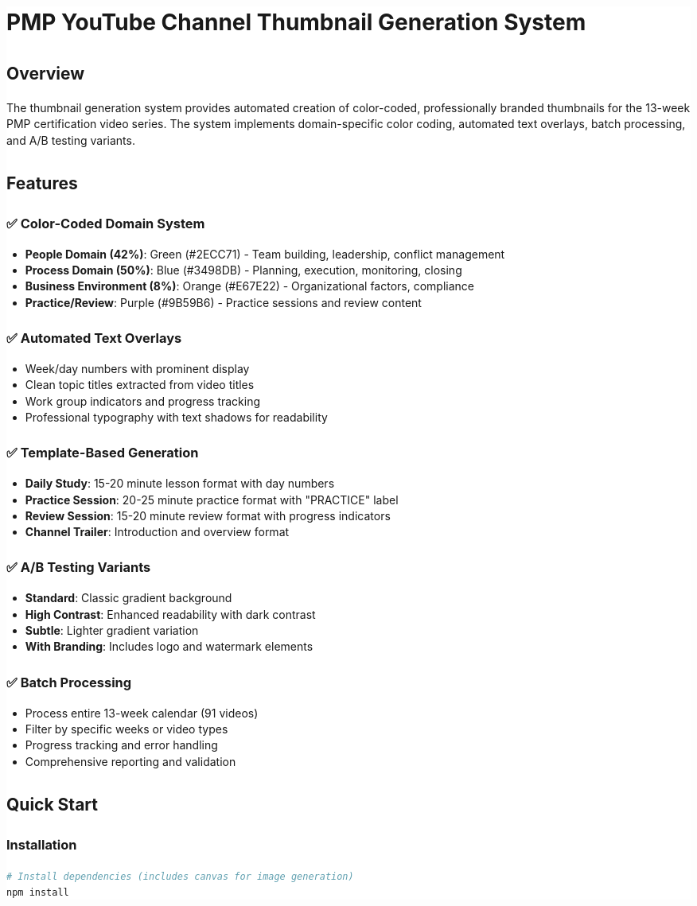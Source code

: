 # PMP YouTube Channel Thumbnail Generation System

## Overview

The thumbnail generation system provides automated creation of color-coded, professionally branded thumbnails for the 13-week PMP certification video series. The system implements domain-specific color coding, automated text overlays, batch processing, and A/B testing variants.

## Features

### ✅ Color-Coded Domain System
- **People Domain (42%)**: Green (#2ECC71) - Team building, leadership, conflict management
- **Process Domain (50%)**: Blue (#3498DB) - Planning, execution, monitoring, closing  
- **Business Environment (8%)**: Orange (#E67E22) - Organizational factors, compliance
- **Practice/Review**: Purple (#9B59B6) - Practice sessions and review content

### ✅ Automated Text Overlays
- Week/day numbers with prominent display
- Clean topic titles extracted from video titles
- Work group indicators and progress tracking
- Professional typography with text shadows for readability

### ✅ Template-Based Generation
- **Daily Study**: 15-20 minute lesson format with day numbers
- **Practice Session**: 20-25 minute practice format with "PRACTICE" label
- **Review Session**: 15-20 minute review format with progress indicators
- **Channel Trailer**: Introduction and overview format

### ✅ A/B Testing Variants
- **Standard**: Classic gradient background
- **High Contrast**: Enhanced readability with dark contrast
- **Subtle**: Lighter gradient variation
- **With Branding**: Includes logo and watermark elements

### ✅ Batch Processing
- Process entire 13-week calendar (91 videos)
- Filter by specific weeks or video types
- Progress tracking and error handling
- Comprehensive reporting and validation

## Quick Start

### Installation
```bash
# Install dependencies (includes canvas for image generation)
npm install
```

